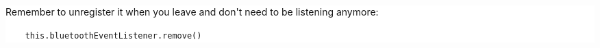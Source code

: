 Remember to unregister it when you leave and don't need to be listening anymore:

```
    this.bluetoothEventListener.remove()
```

##
